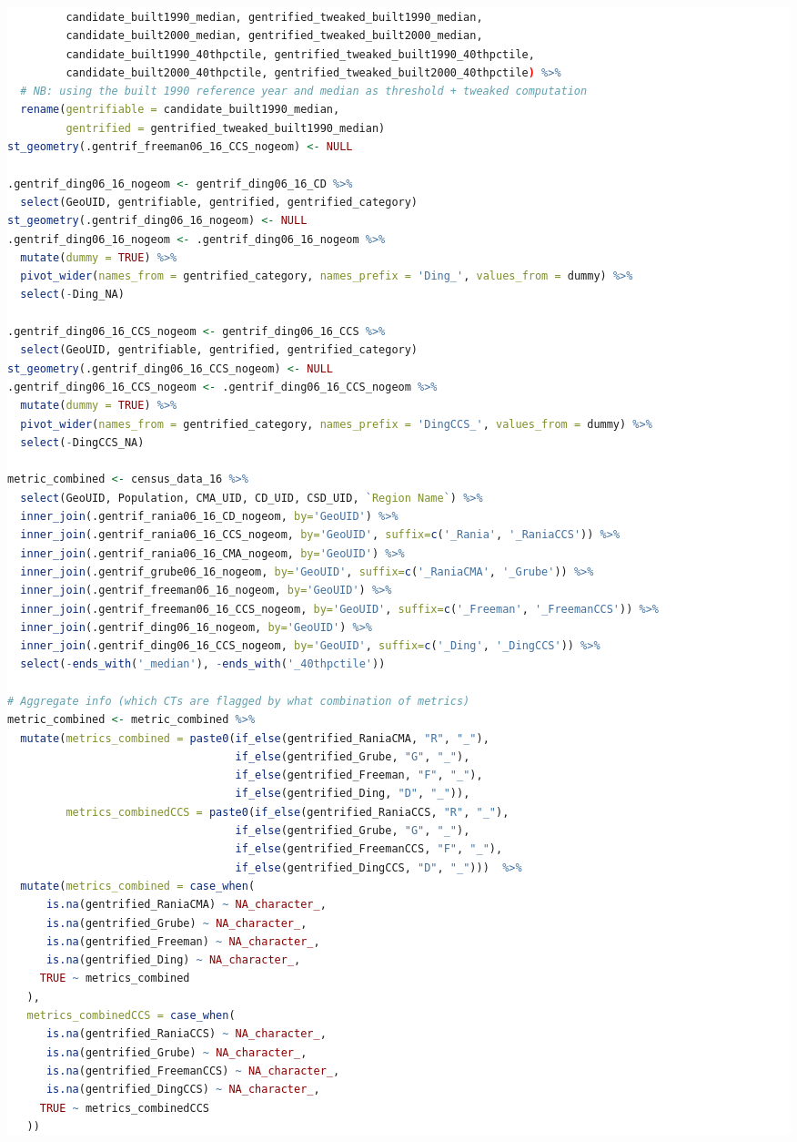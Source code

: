 ```r
         candidate_built1990_median, gentrified_tweaked_built1990_median,
         candidate_built2000_median, gentrified_tweaked_built2000_median,
         candidate_built1990_40thpctile, gentrified_tweaked_built1990_40thpctile,
         candidate_built2000_40thpctile, gentrified_tweaked_built2000_40thpctile) %>%
  # NB: using the built 1990 reference year and median as threshold + tweaked computation
  rename(gentrifiable = candidate_built1990_median,
         gentrified = gentrified_tweaked_built1990_median)
st_geometry(.gentrif_freeman06_16_CCS_nogeom) <- NULL

.gentrif_ding06_16_nogeom <- gentrif_ding06_16_CD %>%
  select(GeoUID, gentrifiable, gentrified, gentrified_category)
st_geometry(.gentrif_ding06_16_nogeom) <- NULL
.gentrif_ding06_16_nogeom <- .gentrif_ding06_16_nogeom %>%
  mutate(dummy = TRUE) %>%
  pivot_wider(names_from = gentrified_category, names_prefix = 'Ding_', values_from = dummy) %>%
  select(-Ding_NA)

.gentrif_ding06_16_CCS_nogeom <- gentrif_ding06_16_CCS %>%
  select(GeoUID, gentrifiable, gentrified, gentrified_category)
st_geometry(.gentrif_ding06_16_CCS_nogeom) <- NULL
.gentrif_ding06_16_CCS_nogeom <- .gentrif_ding06_16_CCS_nogeom %>%
  mutate(dummy = TRUE) %>%
  pivot_wider(names_from = gentrified_category, names_prefix = 'DingCCS_', values_from = dummy) %>%
  select(-DingCCS_NA)

metric_combined <- census_data_16 %>%
  select(GeoUID, Population, CMA_UID, CD_UID, CSD_UID, `Region Name`) %>%
  inner_join(.gentrif_rania06_16_CD_nogeom, by='GeoUID') %>%
  inner_join(.gentrif_rania06_16_CCS_nogeom, by='GeoUID', suffix=c('_Rania', '_RaniaCCS')) %>%
  inner_join(.gentrif_rania06_16_CMA_nogeom, by='GeoUID') %>%
  inner_join(.gentrif_grube06_16_nogeom, by='GeoUID', suffix=c('_RaniaCMA', '_Grube')) %>%
  inner_join(.gentrif_freeman06_16_nogeom, by='GeoUID') %>%
  inner_join(.gentrif_freeman06_16_CCS_nogeom, by='GeoUID', suffix=c('_Freeman', '_FreemanCCS')) %>%
  inner_join(.gentrif_ding06_16_nogeom, by='GeoUID') %>%
  inner_join(.gentrif_ding06_16_CCS_nogeom, by='GeoUID', suffix=c('_Ding', '_DingCCS')) %>%
  select(-ends_with('_median'), -ends_with('_40thpctile'))

# Aggregate info (which CTs are flagged by what combination of metrics)
metric_combined <- metric_combined %>%
  mutate(metrics_combined = paste0(if_else(gentrified_RaniaCMA, "R", "_"),
                                   if_else(gentrified_Grube, "G", "_"),
                                   if_else(gentrified_Freeman, "F", "_"),
                                   if_else(gentrified_Ding, "D", "_")),
         metrics_combinedCCS = paste0(if_else(gentrified_RaniaCCS, "R", "_"),
                                   if_else(gentrified_Grube, "G", "_"),
                                   if_else(gentrified_FreemanCCS, "F", "_"),
                                   if_else(gentrified_DingCCS, "D", "_")))  %>%
  mutate(metrics_combined = case_when(
      is.na(gentrified_RaniaCMA) ~ NA_character_,
      is.na(gentrified_Grube) ~ NA_character_,
      is.na(gentrified_Freeman) ~ NA_character_,
      is.na(gentrified_Ding) ~ NA_character_,
     TRUE ~ metrics_combined
   ),
   metrics_combinedCCS = case_when(
      is.na(gentrified_RaniaCCS) ~ NA_character_,
      is.na(gentrified_Grube) ~ NA_character_,
      is.na(gentrified_FreemanCCS) ~ NA_character_,
      is.na(gentrified_DingCCS) ~ NA_character_,
     TRUE ~ metrics_combinedCCS
   ))

```